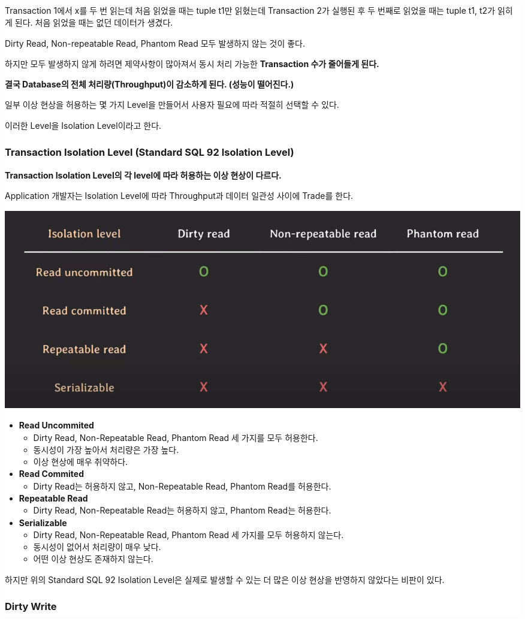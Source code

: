 Transaction 1에서 x를 두 번 읽는데 처음 읽었을 때는 tuple t1만 읽혔는데 Transaction 2가 실행된 후 두 번째로 읽었을 때는 tuple t1, t2가 읽히게 된다. 처음 읽었을 때는 없던 데이터가 생겼다.

Dirty Read, Non-repeatable Read, Phantom Read 모두 발생하지 않는 것이 좋다.

하지만 모두 발생하지 않게 하려면 제약사항이 많아져서 동시 처리 가능한 **Transaction 수가 줄어들게 된다.**

**결국 Database의 전체 처리량(Throughput)이 감소하게 된다. (성능이 떨어진다.)**

일부 이상 현상을 허용하는 몇 가지 Level을 만들어서 사용자 필요에 따라 적절히 선택할 수 있다.

이러한 Level을 Isolation Level이라고 한다.

### Transaction Isolation Level (Standard SQL 92 Isolation Level)

**Transaction Isolation Level의 각  level에 따라 허용하는 이상 현상이 다르다.**

Application 개발자는 Isolation Level에 따라 Throughput과 데이터 일관성 사이에 Trade를 한다.

![Untitled](03_4_transaction_isolation/24_04_10_daily_certification%2091312b432d2b4f578bac9a3988b882ed/Untitled%203.png)

- **Read Uncommited**
    - Dirty Read, Non-Repeatable Read, Phantom Read 세 가지를 모두 허용한다.
    - 동시성이 가장 높아서 처리량은 가장 높다.
    - 이상 현상에 매우 취약하다.
- **Read Commited**
    - Dirty Read는 허용하지 않고, Non-Repeatable Read, Phantom Read를 허용한다.
- **Repeatable Read**
    - Dirty Read, Non-Repeatable Read는 허용하지 않고, Phantom Read는 허용한다.
- **Serializable**
    - Dirty Read, Non-Repeatable Read, Phantom Read 세 가지를 모두 허용하지 않는다.
    - 동시성이 없어서 처리량이 매우 낮다.
    - 어떤 이상 현상도 존재하지 않는다.

하지만 위의 Standard SQL 92 Isolation Level은 실제로 발생할 수 있는 더 많은 이상 현상을 반영하지 않았다는 비판이 있다.

### Dirty Write
